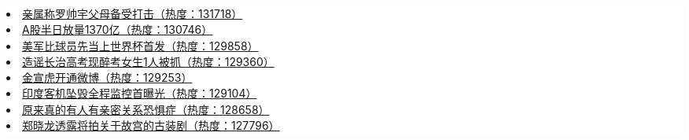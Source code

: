 <li>
<a href="https://s.weibo.com/weibo?q=%23%E4%BA%B2%E5%B1%9E%E7%A7%B0%E7%BD%97%E5%B8%85%E5%AE%87%E7%88%B6%E6%AF%8D%E5%A4%87%E5%8F%97%E6%89%93%E5%87%BB%23" target="weibo">
亲属称罗帅宇父母备受打击（热度：131718）
</a>
</li>

<li>
<a href="https://s.weibo.com/weibo?q=%23A%E8%82%A1%E5%8D%8A%E6%97%A5%E6%94%BE%E9%87%8F1370%E4%BA%BF%23" target="weibo">
A股半日放量1370亿（热度：130746）
</a>
</li>

<li>
<a href="https://s.weibo.com/weibo?q=%23%E7%BE%8E%E5%86%9B%E6%AF%94%E7%90%83%E5%91%98%E5%85%88%E5%BD%93%E4%B8%8A%E4%B8%96%E7%95%8C%E6%9D%AF%E9%A6%96%E5%8F%91%23" target="weibo">
美军比球员先当上世界杯首发（热度：129858）
</a>
</li>

<li>
<a href="https://s.weibo.com/weibo?q=%23%E9%80%A0%E8%B0%A3%E9%95%BF%E6%B2%BB%E9%AB%98%E8%80%83%E7%8E%B0%E9%86%89%E8%80%83%E5%A5%B3%E7%94%9F1%E4%BA%BA%E8%A2%AB%E6%8A%93%23" target="weibo">
造谣长治高考现醉考女生1人被抓（热度：129360）
</a>
</li>

<li>
<a href="https://s.weibo.com/weibo?q=%23%E9%87%91%E5%AE%A3%E8%99%8E%E5%BC%80%E9%80%9A%E5%BE%AE%E5%8D%9A%23" target="weibo">
金宣虎开通微博（热度：129253）
</a>
</li>

<li>
<a href="https://s.weibo.com/weibo?q=%23%E5%8D%B0%E5%BA%A6%E5%AE%A2%E6%9C%BA%E5%9D%A0%E6%AF%81%E5%85%A8%E7%A8%8B%E7%9B%91%E6%8E%A7%E9%A6%96%E6%9B%9D%E5%85%89%23" target="weibo">
印度客机坠毁全程监控首曝光（热度：129104）
</a>
</li>

<li>
<a href="https://s.weibo.com/weibo?q=%23%E5%8E%9F%E6%9D%A5%E7%9C%9F%E7%9A%84%E6%9C%89%E4%BA%BA%E6%9C%89%E4%BA%B2%E5%AF%86%E5%85%B3%E7%B3%BB%E6%81%90%E6%83%A7%E7%97%87%23" target="weibo">
原来真的有人有亲密关系恐惧症（热度：128658）
</a>
</li>

<li>
<a href="https://s.weibo.com/weibo?q=%23%E9%83%91%E6%99%93%E9%BE%99%E9%80%8F%E9%9C%B2%E5%B0%86%E6%8B%8D%E5%85%B3%E4%BA%8E%E6%95%85%E5%AE%AB%E7%9A%84%E5%8F%A4%E8%A3%85%E5%89%A7%23" target="weibo">
郑晓龙透露将拍关于故宫的古装剧（热度：127796）
</a>
</li>

